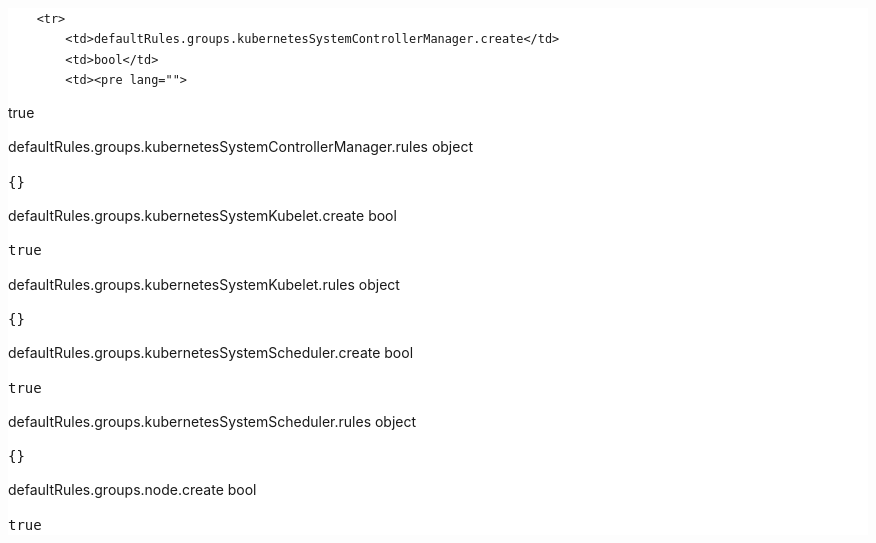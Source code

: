		<tr>
			<td>defaultRules.groups.kubernetesSystemControllerManager.create</td>
			<td>bool</td>
			<td><pre lang="">
true
</pre>
</td>
			<td></td>
		</tr>
		<tr>
			<td>defaultRules.groups.kubernetesSystemControllerManager.rules</td>
			<td>object</td>
			<td><pre lang="plaintext">
{}
</pre>
</td>
			<td></td>
		</tr>
		<tr>
			<td>defaultRules.groups.kubernetesSystemKubelet.create</td>
			<td>bool</td>
			<td><pre lang="">
true
</pre>
</td>
			<td></td>
		</tr>
		<tr>
			<td>defaultRules.groups.kubernetesSystemKubelet.rules</td>
			<td>object</td>
			<td><pre lang="plaintext">
{}
</pre>
</td>
			<td></td>
		</tr>
		<tr>
			<td>defaultRules.groups.kubernetesSystemScheduler.create</td>
			<td>bool</td>
			<td><pre lang="">
true
</pre>
</td>
			<td></td>
		</tr>
		<tr>
			<td>defaultRules.groups.kubernetesSystemScheduler.rules</td>
			<td>object</td>
			<td><pre lang="plaintext">
{}
</pre>
</td>
			<td></td>
		</tr>
		<tr>
			<td>defaultRules.groups.node.create</td>
			<td>bool</td>
			<td><pre lang="">
true
</pre>
</td>
			<td></td>
		</tr>
		<tr>